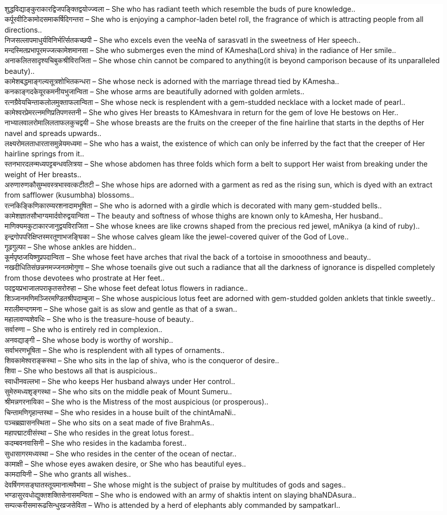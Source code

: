 शुद्धविद्याङ्कुराकारद्विजपङ्क्तिद्वयोज्ज्वला – She who has radiant teeth which resemble the buds of pure knowledge..    
कर्पूरवीटिकामोदसमाकर्षिदिगन्तरा – She who is enjoying a camphor-laden betel roll, the fragrance of which is attracting people from all directions..    
निजसल्लापमाधुर्यविनिर्भर्त्सितकच्छपी – She who excels even the veeNa of sarasvatI in the sweetness of Her speech..    
मन्दस्मितप्रभापूरमज्जत्कामेशमानसा – She who submerges even the mind of KAmesha(Lord shiva) in the radiance of Her smile..    
अनाकलितसादृश्यचिबुकश्रीविराजिता – She whose chin cannot be compared to anything(it is beyond camporison because of its unparalleled beauty)..    
कामेशबद्धमाङ्गल्यसूत्रशोभितकन्धरा – She whose neck is adorned with the marriage thread tied by KAmesha..    
कनकाङ्गदकेयूरकमनीयभुजान्विता – She whose arms are beautifully adorned with golden armlets..    
रत्नग्रैवेयचिन्ताकलोलमुक्ताफलान्विता – She whose neck is resplendent with a gem-studded necklace with a locket made of pearl..    
कामेश्वरप्रेमरत्नमणिप्रतिपणस्तनी – She who gives Her breasts to KAmeshvara in return for the gem of love He bestows on Her..    
नाभ्यालवालरोमालिलताफलकुचद्वयी – She whose breasts are the fruits on the creeper of the fine hairline that starts in the depths of Her navel and spreads upwards..    
लक्ष्यरोमलताधारतासमुन्नेयमध्यमा – She who has a waist, the existence of which can only be inferred by the fact that the creeper of Her hairline springs from it..    
स्तनभारदलन्मध्यपट्टबन्धवलित्रया – She whose abdomen has three folds which form a belt to support Her waist from breaking under the weight of Her breasts..    
अरुणारुणकौसुम्भवस्त्रभास्वत्कटीतटी – She whose hips are adorned with a garment as red as the rising sun, which is dyed with an extract from safflower (kusumbha) blossoms..    
रत्नकिङ्किणिकारम्यरशनादामभूषिता – She who is adorned with a girdle which is decorated with many gem-studded bells..    
कामेशज्ञातसौभाग्यमार्दवोरुद्वयान्विता – The beauty and softness of whose thighs are known only to kAmesha, Her husband..    
माणिक्यमकुटाकारजानुद्वयविराजिता – She whose knees are like crowns shaped from the precious red jewel, mAnikya (a kind of ruby)..    
इन्द्रगोपपरिक्षिप्तस्मरतूणाभजङ्घिका – She whose calves gleam like the jewel-covered quiver of the God of Love..    
गूढगुल्फा – She whose ankles are hidden..    
कूर्मपृष्ठजयिष्णुप्रपदान्विता – She whose feet have arches that rival the back of a tortoise in smooothness and beauty..    
नखदीधितिसंछन्ननमज्जनतमोगुणा – She whose toenails give out such a radiance that all the darkness of ignorance is dispelled completely from those devotees who prostrate at Her feet..    
पदद्वयप्रभाजालपराकृतसरोरुहा – She whose feet defeat lotus flowers in radiance..    
शिञ्जानमणिमञ्जिरमण्डितश्रीपदाम्बुजा – She whose auspicious lotus feet are adorned with gem-studded golden anklets that tinkle sweetly..    
मरालीमन्दगमना – She whose gait is as slow and gentle as that of a swan..    
महालावण्यशेवधिः – She who is the treasure-house of beauty..    
सर्वारुणा – She who is entirely red in complexion..    
अनवद्याङ्गी – She whose body is worthy of worship..    
सर्वाभरणभूषिता – She who is resplendent with all types of ornaments..    
शिवकामेश्वराङ्कस्था – She who sits in the lap of shiva, who is the conqueror of desire..    
शिवा – She who bestows all that is auspicious..    
स्वाधीनवल्लभा – She who keeps Her husband always under Her control..    
सुमेरुमध्यश‍ृङ्गस्था – She who sits on the middle peak of Mount Sumeru..    
श्रीमन्नगरनायिका – She who is the Mistress of the most auspicious (or prosperous)..    
चिन्तामणिगृहान्तस्था – She who resides in a house built of the chintAmaNi..    
पञ्चब्रह्मासनस्थिता – She who sits on a seat made of five BrahmAs..    
महापद्माटवीसंस्था – She who resides in the great lotus forest..    
कदम्बवनवासिनी – She who resides in the kadamba forest..    
सुधासागरमध्यस्था – She who resides in the center of the ocean of nectar..    
कामाक्षी – She whose eyes awaken desire, or She who has beautiful eyes..    
कामदायिनी – She who grants all wishes..    
देवर्षिगणसङ्घातस्तूयमानात्मवैभवा – She whose might is the subject of praise by multitudes of gods and sages..    
भण्डासुरवधोद्युक्तशक्तिसेनासमन्विता – She who is endowed with an army of shaktis intent on slaying bhaNDAsura..    
सम्पत्करीसमारूढसिन्धुरव्रजसेविता – Who is attended by a herd of elephants ably commanded by sampatkarI..    